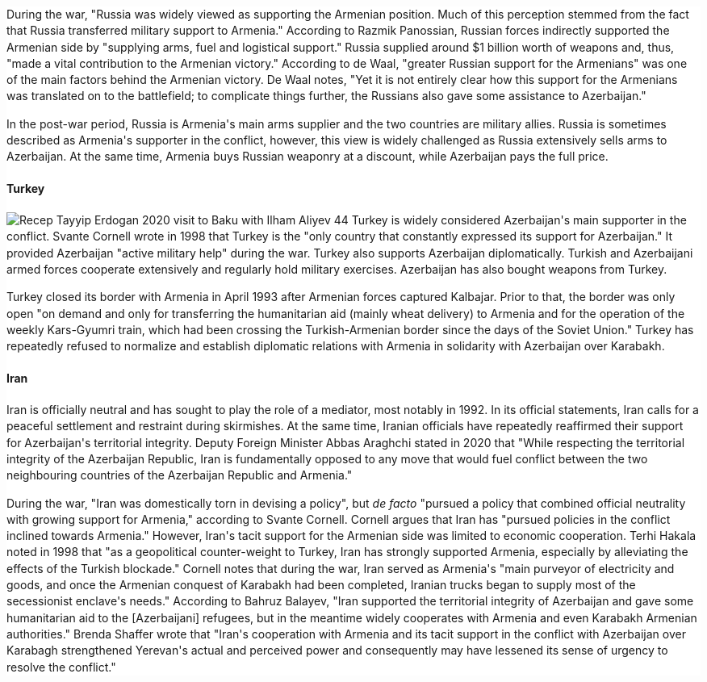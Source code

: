 During the war, "Russia was widely viewed as supporting the Armenian position. Much of this perception stemmed from the fact that Russia transferred military support to Armenia." According to Razmik Panossian, Russian forces indirectly supported the Armenian side by "supplying arms, fuel and logistical support." Russia supplied around $1 billion worth of weapons and, thus, "made a vital contribution to the Armenian victory." According to de Waal, "greater Russian support for the Armenians" was one of the main factors behind the Armenian victory. De Waal notes, "Yet it is not entirely clear how this support for the Armenians was translated on to the battlefield; to complicate things further, the Russians also gave some assistance to Azerbaijan."

In the post-war period, Russia is Armenia's main arms supplier and the two countries are military allies. Russia is sometimes described as Armenia's supporter in the conflict, however, this view is widely challenged as Russia extensively sells arms to Azerbaijan. At the same time, Armenia buys Russian weaponry at a discount, while Azerbaijan pays the full price.

#### Turkey

![Recep Tayyip Erdogan 2020 visit to Baku with Ilham Aliyev 44](https://wikipedia.org/wiki/Special:Redirect/file/Recep_Tayyip_Erdogan_2020_visit_to_Baku_with_Ilham_Aliyev_44.jpg?)
Turkey is widely considered Azerbaijan's main supporter in the conflict. Svante Cornell wrote in 1998 that Turkey is the "only country that constantly expressed its support for Azerbaijan." It provided Azerbaijan "active military help" during the war. Turkey also supports Azerbaijan diplomatically. Turkish and Azerbaijani armed forces cooperate extensively and regularly hold military exercises. Azerbaijan has also bought weapons from Turkey.

Turkey closed its border with Armenia in April 1993 after Armenian forces captured Kalbajar. Prior to that, the border was only open "on demand and only for transferring the humanitarian aid (mainly wheat delivery) to Armenia and for the operation of the weekly Kars-Gyumri train, which had been crossing the Turkish-Armenian border since the days of the Soviet Union." Turkey has repeatedly refused to normalize and establish diplomatic relations with Armenia in solidarity with Azerbaijan over Karabakh.

#### Iran

Iran is officially neutral and has sought to play the role of a mediator, most notably in 1992. In its official statements, Iran calls for a peaceful settlement and restraint during skirmishes. At the same time, Iranian officials have repeatedly reaffirmed their support for Azerbaijan's territorial integrity. Deputy Foreign Minister Abbas Araghchi stated in 2020 that "While respecting the territorial integrity of the Azerbaijan Republic, Iran is fundamentally opposed to any move that would fuel conflict between the two neighbouring countries of the Azerbaijan Republic and Armenia."

During the war, "Iran was domestically torn in devising a policy", but _de facto_ "pursued a policy that combined official neutrality with growing support for Armenia," according to Svante Cornell. Cornell argues that Iran has "pursued policies in the conflict inclined towards Armenia." However, Iran's tacit support for the Armenian side was limited to economic cooperation. Terhi Hakala noted in 1998 that "as a geopolitical counter-weight to Turkey, Iran has strongly supported Armenia, especially by alleviating the effects of the Turkish blockade." Cornell notes that during the war, Iran served as Armenia's "main purveyor of electricity and goods, and once the Armenian conquest of Karabakh had been completed, Iranian trucks began to supply most of the secessionist enclave's needs." According to Bahruz Balayev, "Iran supported the territorial integrity of Azerbaijan and gave some humanitarian aid to the [Azerbaijani] refugees, but in the meantime widely cooperates with Armenia and even Karabakh Armenian authorities." Brenda Shaffer wrote that "Iran's cooperation with Armenia and its tacit support in the conflict with Azerbaijan over Karabagh strengthened Yerevan's actual and perceived power and consequently may have lessened its sense of urgency to resolve the conflict."
